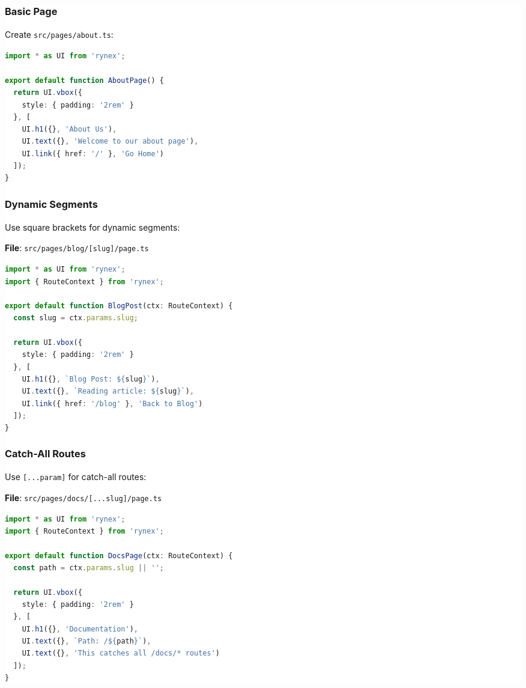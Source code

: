 ```
```

### Basic Page

Create `src/pages/about.ts`:

```typescript
import * as UI from 'rynex';

export default function AboutPage() {
  return UI.vbox({
    style: { padding: '2rem' }
  }, [
    UI.h1({}, 'About Us'),
    UI.text({}, 'Welcome to our about page'),
    UI.link({ href: '/' }, 'Go Home')
  ]);
}
```

### Dynamic Segments

Use square brackets for dynamic segments:

**File**: `src/pages/blog/[slug]/page.ts`

```typescript
import * as UI from 'rynex';
import { RouteContext } from 'rynex';

export default function BlogPost(ctx: RouteContext) {
  const slug = ctx.params.slug;
  
  return UI.vbox({
    style: { padding: '2rem' }
  }, [
    UI.h1({}, `Blog Post: ${slug}`),
    UI.text({}, `Reading article: ${slug}`),
    UI.link({ href: '/blog' }, 'Back to Blog')
  ]);
}
```

### Catch-All Routes

Use `[...param]` for catch-all routes:

**File**: `src/pages/docs/[...slug]/page.ts`

```typescript
import * as UI from 'rynex';
import { RouteContext } from 'rynex';

export default function DocsPage(ctx: RouteContext) {
  const path = ctx.params.slug || '';
  
  return UI.vbox({
    style: { padding: '2rem' }
  }, [
    UI.h1({}, 'Documentation'),
    UI.text({}, `Path: /${path}`),
    UI.text({}, 'This catches all /docs/* routes')
  ]);
}
```
